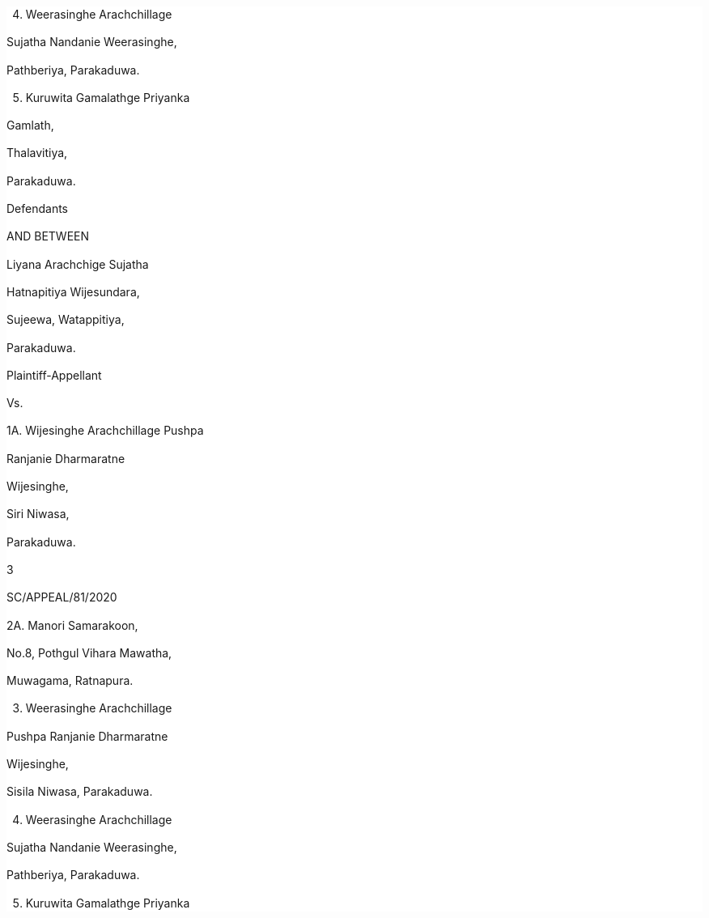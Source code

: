 4. Weerasinghe Arachchillage

Sujatha Nandanie Weerasinghe,

Pathberiya, Parakaduwa.

5. Kuruwita Gamalathge Priyanka

Gamlath,

Thalavitiya,

Parakaduwa.

Defendants

AND BETWEEN

Liyana Arachchige Sujatha

Hatnapitiya Wijesundara,

Sujeewa, Watappitiya,

Parakaduwa.

Plaintiff-Appellant

Vs.

1A. Wijesinghe Arachchillage Pushpa

Ranjanie Dharmaratne

Wijesinghe,

Siri Niwasa,

Parakaduwa.

3

SC/APPEAL/81/2020

2A. Manori Samarakoon,

No.8, Pothgul Vihara Mawatha,

Muwagama, Ratnapura.

3. Weerasinghe Arachchillage

Pushpa Ranjanie Dharmaratne

Wijesinghe,

Sisila Niwasa, Parakaduwa.

4. Weerasinghe Arachchillage

Sujatha Nandanie Weerasinghe,

Pathberiya, Parakaduwa.

5. Kuruwita Gamalathge Priyanka
